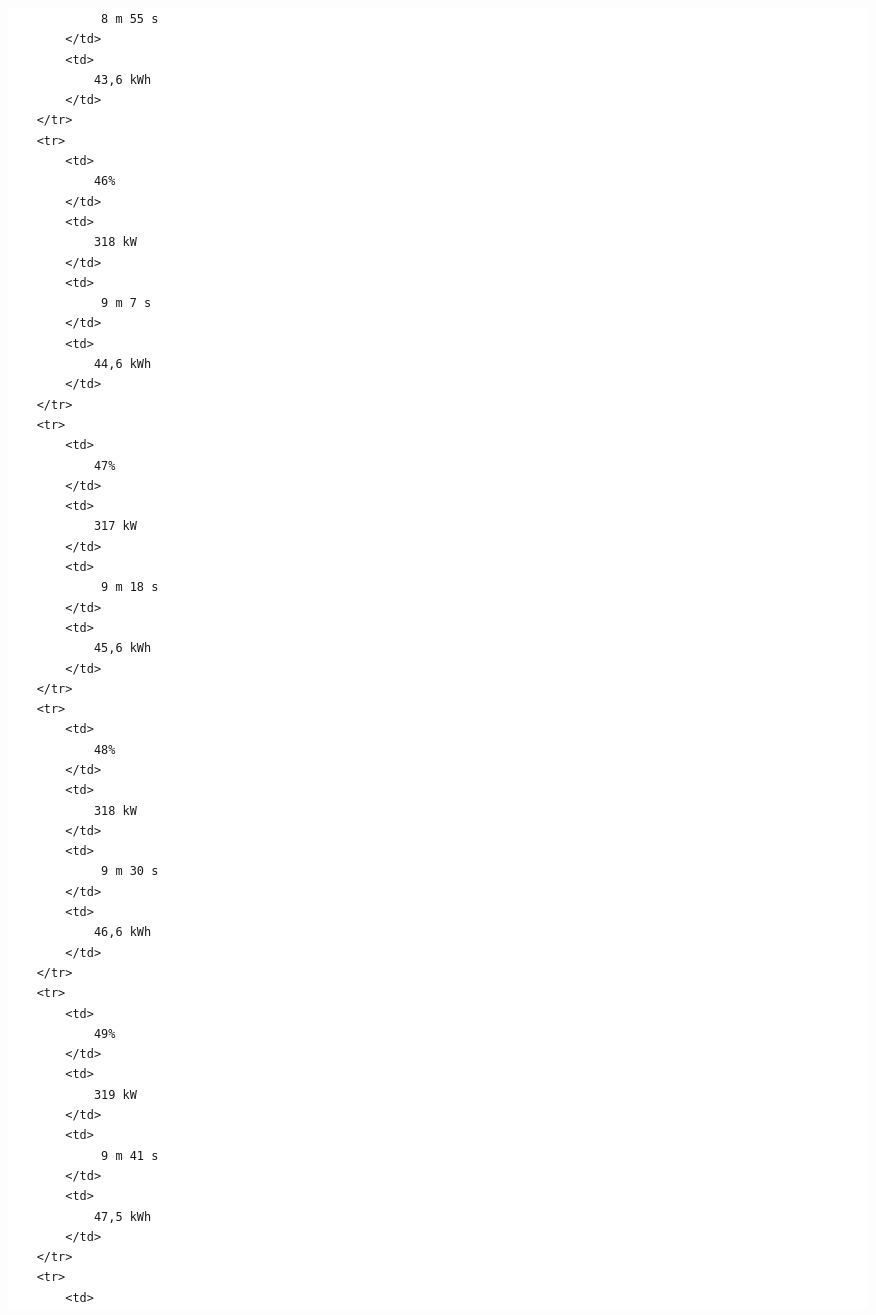 				 8 m 55 s
			</td>
			<td>
				43,6 kWh
			</td>
		</tr>
		<tr>
			<td>
				46%
			</td>
			<td>
				318 kW
			</td>
			<td>
				 9 m 7 s
			</td>
			<td>
				44,6 kWh
			</td>
		</tr>
		<tr>
			<td>
				47%
			</td>
			<td>
				317 kW
			</td>
			<td>
				 9 m 18 s
			</td>
			<td>
				45,6 kWh
			</td>
		</tr>
		<tr>
			<td>
				48%
			</td>
			<td>
				318 kW
			</td>
			<td>
				 9 m 30 s
			</td>
			<td>
				46,6 kWh
			</td>
		</tr>
		<tr>
			<td>
				49%
			</td>
			<td>
				319 kW
			</td>
			<td>
				 9 m 41 s
			</td>
			<td>
				47,5 kWh
			</td>
		</tr>
		<tr>
			<td>